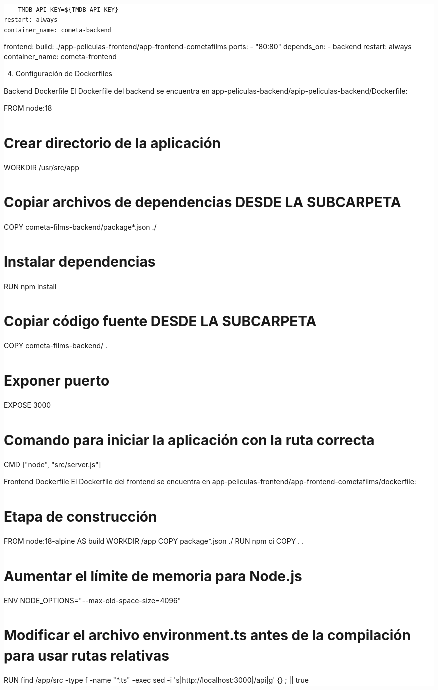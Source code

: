       - TMDB_API_KEY=${TMDB_API_KEY}
    restart: always
    container_name: cometa-backend
  frontend:
    build: ./app-peliculas-frontend/app-frontend-cometafilms
    ports:
      - "80:80"
    depends_on:
      - backend
    restart: always
    container_name: cometa-frontend



4. Configuración de Dockerfiles

Backend Dockerfile
El Dockerfile del backend se encuentra en app-peliculas-backend/apip-peliculas-backend/Dockerfile:

FROM node:18

# Crear directorio de la aplicación
WORKDIR /usr/src/app

# Copiar archivos de dependencias DESDE LA SUBCARPETA
COPY cometa-films-backend/package*.json ./

# Instalar dependencias
RUN npm install

# Copiar código fuente DESDE LA SUBCARPETA
COPY cometa-films-backend/ .

# Exponer puerto
EXPOSE 3000

# Comando para iniciar la aplicación con la ruta correcta
CMD ["node", "src/server.js"] 


Frontend Dockerfile
El Dockerfile del frontend se encuentra en app-peliculas-frontend/app-frontend-cometafilms/dockerfile:

# Etapa de construcción
FROM node:18-alpine AS build
WORKDIR /app
COPY package*.json ./
RUN npm ci
COPY . .
# Aumentar el límite de memoria para Node.js
ENV NODE_OPTIONS="--max-old-space-size=4096"
# Modificar el archivo environment.ts antes de la compilación para usar rutas relativas
RUN find /app/src -type f -name "*.ts" -exec sed -i 's|http://localhost:3000|/api|g' {} \; || true
